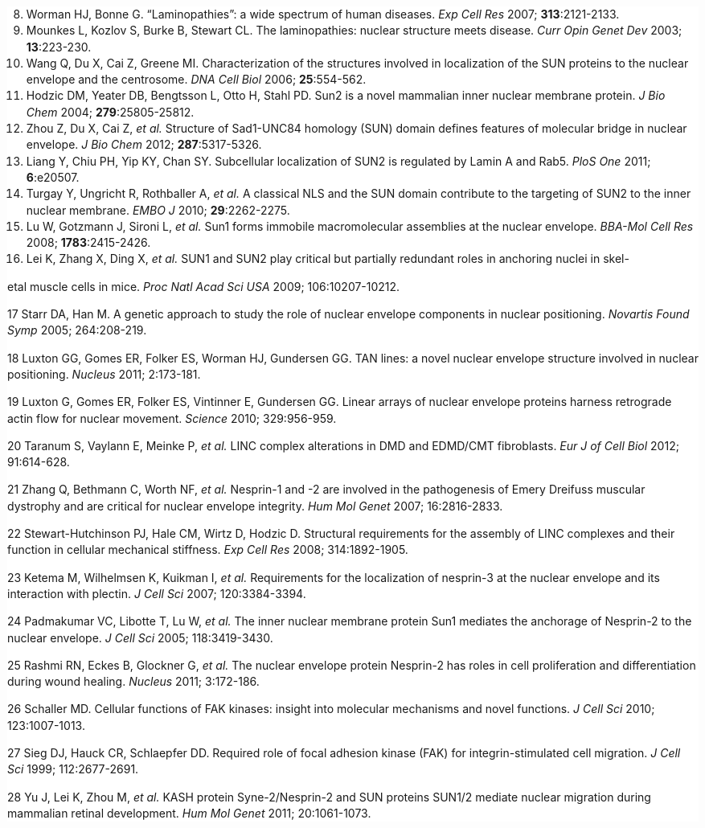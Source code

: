 8. Worman HJ, Bonne G. “Laminopathies”: a wide spectrum of human diseases. *Exp Cell Res* 2007; **313**:2121-2133.
9. Mounkes L, Kozlov S, Burke B, Stewart CL. The laminopathies: nuclear structure meets disease. *Curr Opin Genet Dev* 2003; **13**:223-230.
10. Wang Q, Du X, Cai Z, Greene MI. Characterization of the structures involved in localization of the SUN proteins to the nuclear envelope and the centrosome. *DNA Cell Biol* 2006; **25**:554-562.
11. Hodzic DM, Yeater DB, Bengtsson L, Otto H, Stahl PD. Sun2 is a novel mammalian inner nuclear membrane protein. *J Bio Chem* 2004; **279**:25805-25812.
12. Zhou Z, Du X, Cai Z, *et al.* Structure of Sad1-UNC84 homology (SUN) domain defines features of molecular bridge in nuclear envelope. *J Bio Chem* 2012; **287**:5317-5326.
13. Liang Y, Chiu PH, Yip KY, Chan SY. Subcellular localization of SUN2 is regulated by Lamin A and Rab5. *PloS One* 2011; **6**:e20507.
14. Turgay Y, Ungricht R, Rothballer A, *et al.* A classical NLS and the SUN domain contribute to the targeting of SUN2 to the inner nuclear membrane. *EMBO J* 2010; **29**:2262-2275.
15. Lu W, Gotzmann J, Sironi L, *et al.* Sun1 forms immobile macromolecular assemblies at the nuclear envelope. *BBA-Mol Cell Res* 2008; **1783**:2415-2426.
16. Lei K, Zhang X, Ding X, *et al.* SUN1 and SUN2 play critical but partially redundant roles in anchoring nuclei in skel-

etal muscle cells in mice. *Proc Natl Acad Sci USA* 2009; 106:10207-10212.

17 Starr DA, Han M. A genetic approach to study the role of nuclear envelope components in nuclear positioning. *Novartis Found Symp* 2005; 264:208-219.

18 Luxton GG, Gomes ER, Folker ES, Worman HJ, Gundersen GG. TAN lines: a novel nuclear envelope structure involved in nuclear positioning. *Nucleus* 2011; 2:173-181.

19 Luxton G, Gomes ER, Folker ES, Vintinner E, Gundersen GG. Linear arrays of nuclear envelope proteins harness retrograde actin flow for nuclear movement. *Science* 2010; 329:956-959.

20 Taranum S, Vaylann E, Meinke P, *et al.* LINC complex alterations in DMD and EDMD/CMT fibroblasts. *Eur J of Cell Biol* 2012; 91:614-628.

21 Zhang Q, Bethmann C, Worth NF, *et al.* Nesprin-1 and -2 are involved in the pathogenesis of Emery Dreifuss muscular dystrophy and are critical for nuclear envelope integrity. *Hum Mol Genet* 2007; 16:2816-2833.

22 Stewart-Hutchinson PJ, Hale CM, Wirtz D, Hodzic D. Structural requirements for the assembly of LINC complexes and their function in cellular mechanical stiffness. *Exp Cell Res* 2008; 314:1892-1905.

23 Ketema M, Wilhelmsen K, Kuikman I, *et al.* Requirements for the localization of nesprin-3 at the nuclear envelope and its interaction with plectin. *J Cell Sci* 2007; 120:3384-3394.

24 Padmakumar VC, Libotte T, Lu W, *et al.* The inner nuclear membrane protein Sun1 mediates the anchorage of Nesprin-2 to the nuclear envelope. *J Cell Sci* 2005; 118:3419-3430.

25 Rashmi RN, Eckes B, Glockner G, *et al.* The nuclear envelope protein Nesprin-2 has roles in cell proliferation and differentiation during wound healing. *Nucleus* 2011; 3:172-186.

26 Schaller MD. Cellular functions of FAK kinases: insight into molecular mechanisms and novel functions. *J Cell Sci* 2010; 123:1007-1013.

27 Sieg DJ, Hauck CR, Schlaepfer DD. Required role of focal adhesion kinase (FAK) for integrin-stimulated cell migration. *J Cell Sci* 1999; 112:2677-2691.

28 Yu J, Lei K, Zhou M, *et al.* KASH protein Syne-2/Nesprin-2 and SUN proteins SUN1/2 mediate nuclear migration during mammalian retinal development. *Hum Mol Genet* 2011; 20:1061-1073.
